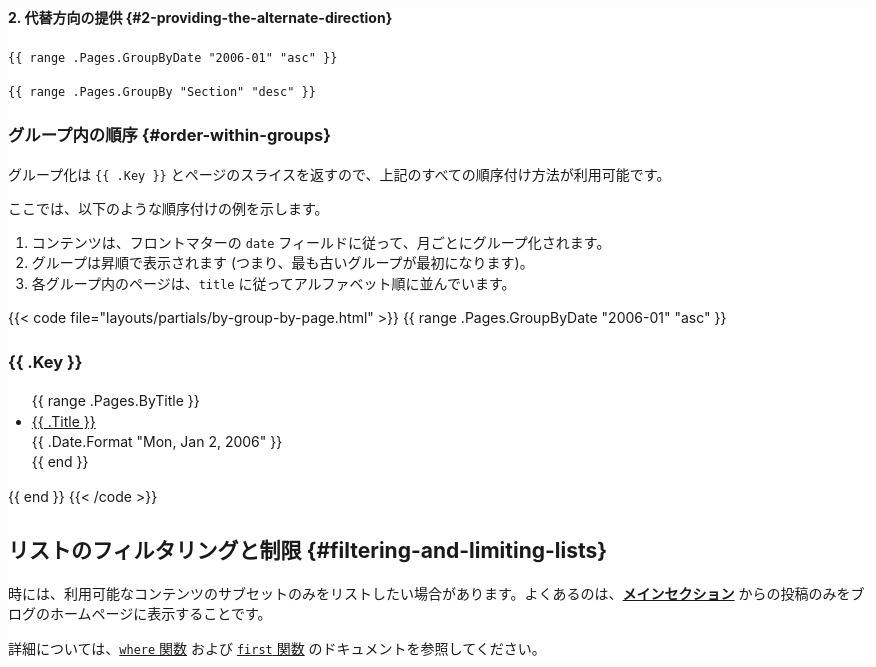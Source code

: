 #### 2. 代替方向の提供 {#2-providing-the-alternate-direction}

```go-html-template
{{ range .Pages.GroupByDate "2006-01" "asc" }}
```

```go-html-template
{{ range .Pages.GroupBy "Section" "desc" }}
```

### グループ内の順序 {#order-within-groups}

グループ化は `{{ .Key }}` とページのスライスを返すので、上記のすべての順序付け方法が利用可能です。

ここでは、以下のような順序付けの例を示します。

1. コンテンツは、フロントマターの `date` フィールドに従って、月ごとにグループ化されます。
2. グループは昇順で表示されます (つまり、最も古いグループが最初になります)。
3. 各グループ内のページは、`title` に従ってアルファベット順に並んでいます。

{{< code file="layouts/partials/by-group-by-page.html" >}}
{{ range .Pages.GroupByDate "2006-01" "asc" }}
<h3>{{ .Key }}</h3>
<ul>
    {{ range .Pages.ByTitle }}
    <li>
    <a href="{{ .Permalink }}">{{ .Title }}</a>
    <div class="meta">{{ .Date.Format "Mon, Jan 2, 2006" }}</div>
    </li>
    {{ end }}
</ul>
{{ end }}
{{< /code >}}

## リストのフィルタリングと制限 {#filtering-and-limiting-lists}

時には、利用可能なコンテンツのサブセットのみをリストしたい場合があります。よくあるのは、[**メインセクション**][mainsections] からの投稿のみをブログのホームページに表示することです。

詳細については、[`where` 関数][wherefunction] および [`first` 関数][firstfunction] のドキュメントを参照してください。

[base]: /templates/base/
[bepsays]: https://bepsays.com/en/2016/12/19/hugo-018/
[directorystructure]: /getting-started/directory-structure/
[`Format` function]: /functions/format/
[front matter]: /content-management/front-matter/
[getpage]: /functions/getpage/
[homepage]: /templates/homepage/
[homepage]: /templates/homepage/
[mentalmodel]: https://webstyleguide.com/wsg3/3-information-architecture/3-site-structure.html
[pagevars]: /variables/page/
[partials]: /templates/partials/
[RSS 2.0]: https://cyber.harvard.edu/rss/rss.html "RSS 2.0 Specification"
[rss]: /templates/rss/
[sections]: /content-management/sections/
[sectiontemps]: /templates/section-templates/
[sitevars]: /variables/site/
[taxlists]: /templates/taxonomy-templates/#taxonomy-list-templates
[taxterms]: /templates/taxonomy-templates/#taxonomy-terms-templates
[taxvars]: /variables/taxonomy/
[views]: /templates/views/
[wherefunction]: /functions/where/
[firstfunction]: /functions/first/
[mainsections]: /functions/where/#mainsections

